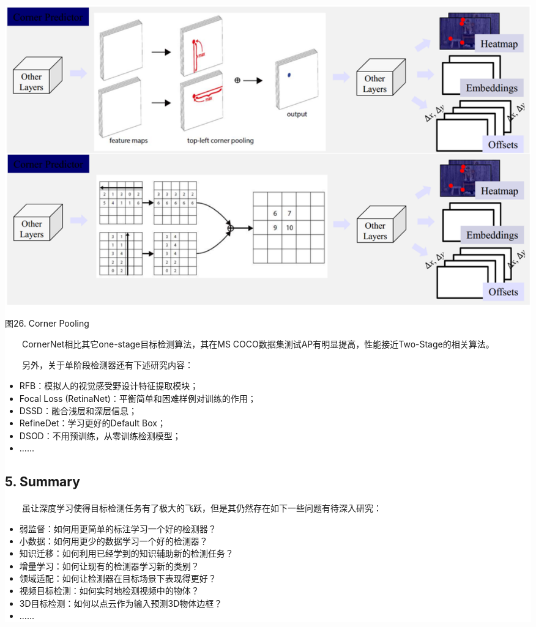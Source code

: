 ![corner pooling](cluster.png)
<br/>

图26. Corner Pooling
</center>

&emsp;&emsp;CornerNet相比其它one-stage目标检测算法，其在MS COCO数据集测试AP有明显提高，性能接近Two-Stage的相关算法。

&emsp;&emsp;另外，关于单阶段检测器还有下述研究内容：
- RFB：模拟人的视觉感受野设计特征提取模块；
- Focal Loss (RetinaNet)：平衡简单和困难样例对训练的作用；
- DSSD：融合浅层和深层信息；
- RefineDet：学习更好的Default Box；
- DSOD：不用预训练，从零训练检测模型；
- ......

## 5. Summary

&emsp;&emsp;虽让深度学习使得目标检测任务有了极大的飞跃，但是其仍然存在如下一些问题有待深入研究：

- 弱监督：如何用更简单的标注学习一个好的检测器？
- 小数据：如何用更少的数据学习一个好的检测器？
- 知识迁移：如何利用已经学到的知识辅助新的检测任务？
- 增量学习：如何让现有的检测器学习新的类别？
- 领域适配：如何让检测器在目标场景下表现得更好？
- 视频目标检测：如何实时地检测视频中的物体？
- 3D目标检测：如何以点云作为输入预测3D物体边框？
- ......
